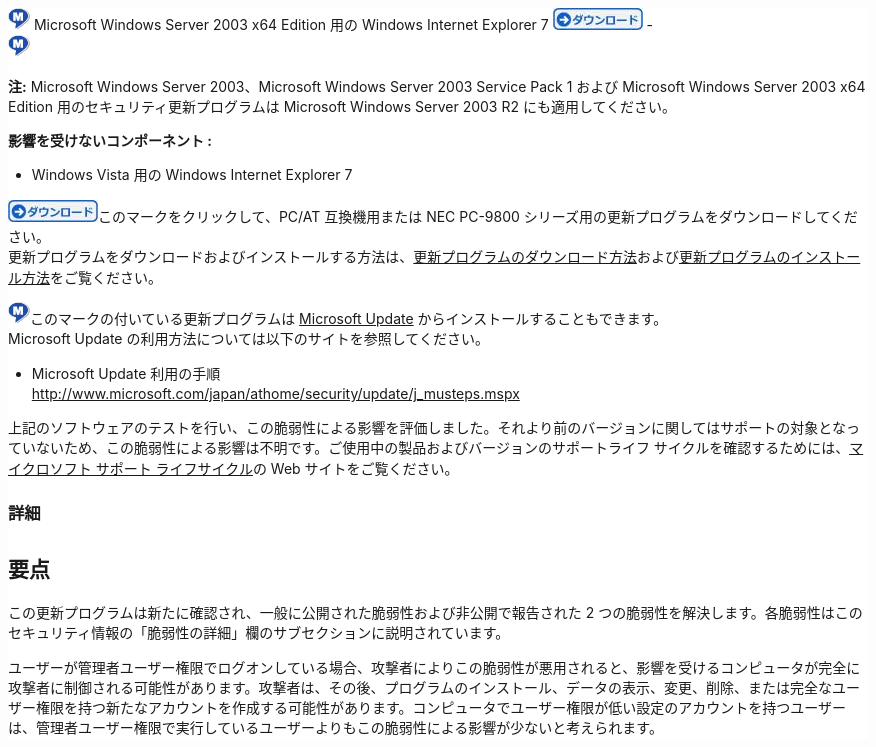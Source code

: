 <td style="border:1px solid black;"><img src="../../images/Dn610140.mu_s(ja-JP,Security.10).gif" /></td>
</tr>
<tr class="even">
<td style="border:1px solid black;">Microsoft Windows Server 2003 x64 Edition 用の Windows Internet Explorer 7</td>
<td style="border:1px solid black;"><a href="http://www.microsoft.com/downloads/details.aspx?familyid=a05d1e57-6678-4c25-b5e2-98f18baa454b&amp;displaylang=ja"><img src="../../images/Dn610140.dl_arrow(ja-JP,Security.10).jpg" /></a></td>
<td style="border:1px solid black;">-<br />
</td>
<td style="border:1px solid black;"><img src="../../images/Dn610140.mu_s(ja-JP,Security.10).gif" /></td>
</tr>
</tbody>
</table>
  
**注:** Microsoft Windows Server 2003、Microsoft Windows Server 2003 Service Pack 1 および Microsoft Windows Server 2003 x64 Edition 用のセキュリティ更新プログラムは Microsoft Windows Server 2003 R2 にも適用してください。
  
**影響を受けないコンポーネント :**
  
-   Windows Vista 用の Windows Internet Explorer 7
  
![](../../images/Dn610140.dl_arrow(ja-JP,Security.10).jpg)このマークをクリックして、PC/AT 互換機用または NEC PC-9800 シリーズ用の更新プログラムをダウンロードしてください。  
更新プログラムをダウンロードおよびインストールする方法は、[更新プログラムのダウンロード方法](http://www.microsoft.com/japan/security/bulletins/dcsteps_vista.mspx)および[更新プログラムのインストール方法](http://www.microsoft.com/japan/security/bulletins/instsecupdate_vista.mspx)をご覧ください。
  
![](../../images/Dn610140.mu_s(ja-JP,Security.10).gif)このマークの付いている更新プログラムは [Microsoft Update](http://update.microsoft.com/microsoftupdate/) からインストールすることもできます。  
Microsoft Update の利用方法については以下のサイトを参照してください。
  
-   Microsoft Update 利用の手順  
    <http://www.microsoft.com/japan/athome/security/update/j_musteps.mspx>
  
上記のソフトウェアのテストを行い、この脆弱性による影響を評価しました。それより前のバージョンに関してはサポートの対象となっていないため、この脆弱性による影響は不明です。ご使用中の製品およびバージョンのサポートライフ サイクルを確認するためには、[マイクロソフト サポート ライフサイクル](http://support.microsoft.com/gp/lifecycle)の Web サイトをご覧ください。
  
### 詳細
  
要点  
----
  
<span></span>
この更新プログラムは新たに確認され、一般に公開された脆弱性および非公開で報告された 2 つの脆弱性を解決します。各脆弱性はこのセキュリティ情報の「脆弱性の詳細」欄のサブセクションに説明されています。
  
ユーザーが管理者ユーザー権限でログオンしている場合、攻撃者によりこの脆弱性が悪用されると、影響を受けるコンピュータが完全に攻撃者に制御される可能性があります。攻撃者は、その後、プログラムのインストール、データの表示、変更、削除、または完全なユーザー権限を持つ新たなアカウントを作成する可能性があります。コンピュータでユーザー権限が低い設定のアカウントを持つユーザーは、管理者ユーザー権限で実行しているユーザーよりもこの脆弱性による影響が少ないと考えられます。
  
